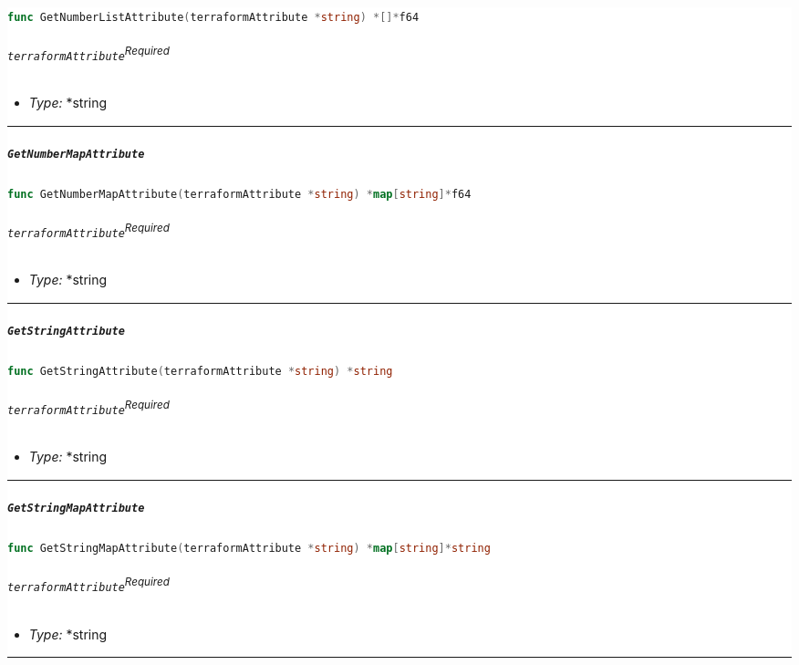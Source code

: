 ```go
func GetNumberListAttribute(terraformAttribute *string) *[]*f64
```

###### `terraformAttribute`<sup>Required</sup> <a name="terraformAttribute" id="@cdktf/provider-postgresql.grant.Grant.getNumberListAttribute.parameter.terraformAttribute"></a>

- *Type:* *string

---

##### `GetNumberMapAttribute` <a name="GetNumberMapAttribute" id="@cdktf/provider-postgresql.grant.Grant.getNumberMapAttribute"></a>

```go
func GetNumberMapAttribute(terraformAttribute *string) *map[string]*f64
```

###### `terraformAttribute`<sup>Required</sup> <a name="terraformAttribute" id="@cdktf/provider-postgresql.grant.Grant.getNumberMapAttribute.parameter.terraformAttribute"></a>

- *Type:* *string

---

##### `GetStringAttribute` <a name="GetStringAttribute" id="@cdktf/provider-postgresql.grant.Grant.getStringAttribute"></a>

```go
func GetStringAttribute(terraformAttribute *string) *string
```

###### `terraformAttribute`<sup>Required</sup> <a name="terraformAttribute" id="@cdktf/provider-postgresql.grant.Grant.getStringAttribute.parameter.terraformAttribute"></a>

- *Type:* *string

---

##### `GetStringMapAttribute` <a name="GetStringMapAttribute" id="@cdktf/provider-postgresql.grant.Grant.getStringMapAttribute"></a>

```go
func GetStringMapAttribute(terraformAttribute *string) *map[string]*string
```

###### `terraformAttribute`<sup>Required</sup> <a name="terraformAttribute" id="@cdktf/provider-postgresql.grant.Grant.getStringMapAttribute.parameter.terraformAttribute"></a>

- *Type:* *string

---